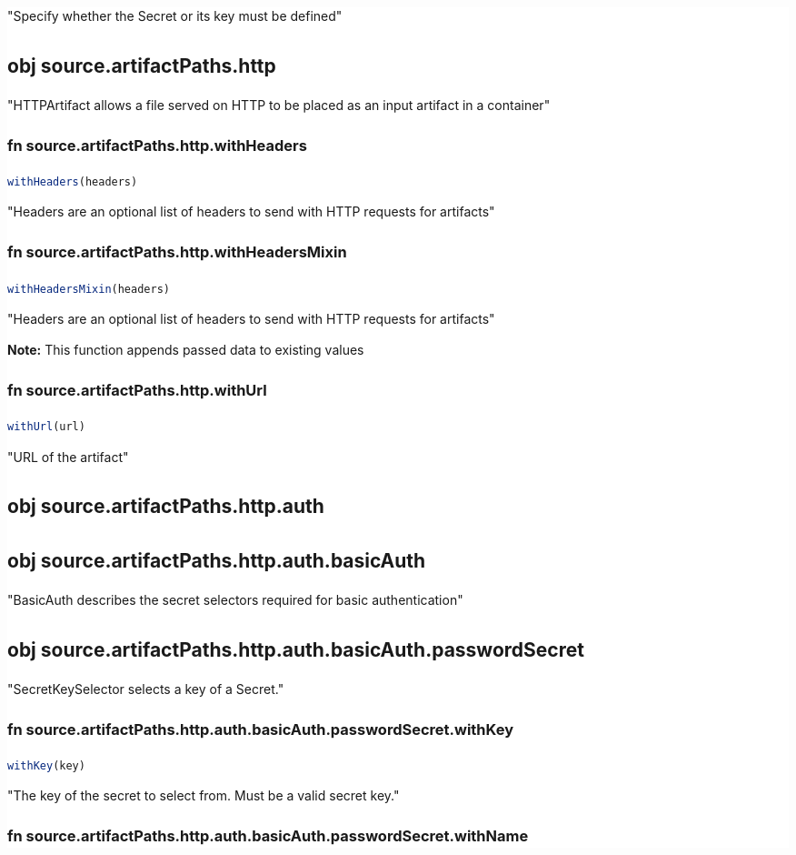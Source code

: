 "Specify whether the Secret or its key must be defined"

## obj source.artifactPaths.http

"HTTPArtifact allows a file served on HTTP to be placed as an input artifact in a container"

### fn source.artifactPaths.http.withHeaders

```ts
withHeaders(headers)
```

"Headers are an optional list of headers to send with HTTP requests for artifacts"

### fn source.artifactPaths.http.withHeadersMixin

```ts
withHeadersMixin(headers)
```

"Headers are an optional list of headers to send with HTTP requests for artifacts"

**Note:** This function appends passed data to existing values

### fn source.artifactPaths.http.withUrl

```ts
withUrl(url)
```

"URL of the artifact"

## obj source.artifactPaths.http.auth



## obj source.artifactPaths.http.auth.basicAuth

"BasicAuth describes the secret selectors required for basic authentication"

## obj source.artifactPaths.http.auth.basicAuth.passwordSecret

"SecretKeySelector selects a key of a Secret."

### fn source.artifactPaths.http.auth.basicAuth.passwordSecret.withKey

```ts
withKey(key)
```

"The key of the secret to select from.  Must be a valid secret key."

### fn source.artifactPaths.http.auth.basicAuth.passwordSecret.withName
